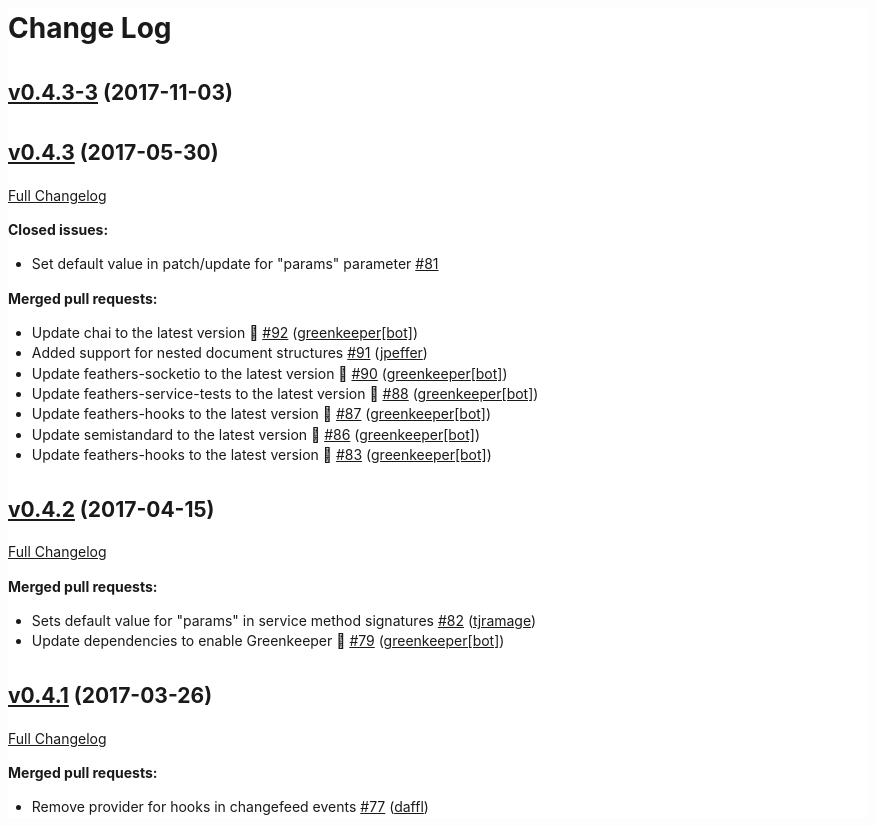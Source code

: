 # Change Log

## [v0.4.3-3](https://github.com/sultra/feathers-rethinkdb/tree/v0.4.3-3) (2017-11-03)


## [v0.4.3](https://github.com/feathersjs/feathers-rethinkdb/tree/v0.4.3) (2017-05-30)
[Full Changelog](https://github.com/feathersjs/feathers-rethinkdb/compare/v0.4.2...v0.4.3)

**Closed issues:**

- Set default value in patch/update for "params" parameter [\#81](https://github.com/feathersjs/feathers-rethinkdb/issues/81)

**Merged pull requests:**

- Update chai to the latest version 🚀 [\#92](https://github.com/feathersjs/feathers-rethinkdb/pull/92) ([greenkeeper[bot]](https://github.com/apps/greenkeeper))
- Added support for nested document structures [\#91](https://github.com/feathersjs/feathers-rethinkdb/pull/91) ([jpeffer](https://github.com/jpeffer))
- Update feathers-socketio to the latest version 🚀 [\#90](https://github.com/feathersjs/feathers-rethinkdb/pull/90) ([greenkeeper[bot]](https://github.com/apps/greenkeeper))
- Update feathers-service-tests to the latest version 🚀 [\#88](https://github.com/feathersjs/feathers-rethinkdb/pull/88) ([greenkeeper[bot]](https://github.com/apps/greenkeeper))
- Update feathers-hooks to the latest version 🚀 [\#87](https://github.com/feathersjs/feathers-rethinkdb/pull/87) ([greenkeeper[bot]](https://github.com/apps/greenkeeper))
- Update semistandard to the latest version 🚀 [\#86](https://github.com/feathersjs/feathers-rethinkdb/pull/86) ([greenkeeper[bot]](https://github.com/apps/greenkeeper))
- Update feathers-hooks to the latest version 🚀 [\#83](https://github.com/feathersjs/feathers-rethinkdb/pull/83) ([greenkeeper[bot]](https://github.com/apps/greenkeeper))

## [v0.4.2](https://github.com/feathersjs/feathers-rethinkdb/tree/v0.4.2) (2017-04-15)
[Full Changelog](https://github.com/feathersjs/feathers-rethinkdb/compare/v0.4.1...v0.4.2)

**Merged pull requests:**

- Sets default value for "params" in service method signatures [\#82](https://github.com/feathersjs/feathers-rethinkdb/pull/82) ([tjramage](https://github.com/tjramage))
- Update dependencies to enable Greenkeeper 🌴 [\#79](https://github.com/feathersjs/feathers-rethinkdb/pull/79) ([greenkeeper[bot]](https://github.com/apps/greenkeeper))

## [v0.4.1](https://github.com/feathersjs/feathers-rethinkdb/tree/v0.4.1) (2017-03-26)
[Full Changelog](https://github.com/feathersjs/feathers-rethinkdb/compare/v0.4.0...v0.4.1)

**Merged pull requests:**

- Remove provider for hooks in changefeed events [\#77](https://github.com/feathersjs/feathers-rethinkdb/pull/77) ([daffl](https://github.com/daffl))

